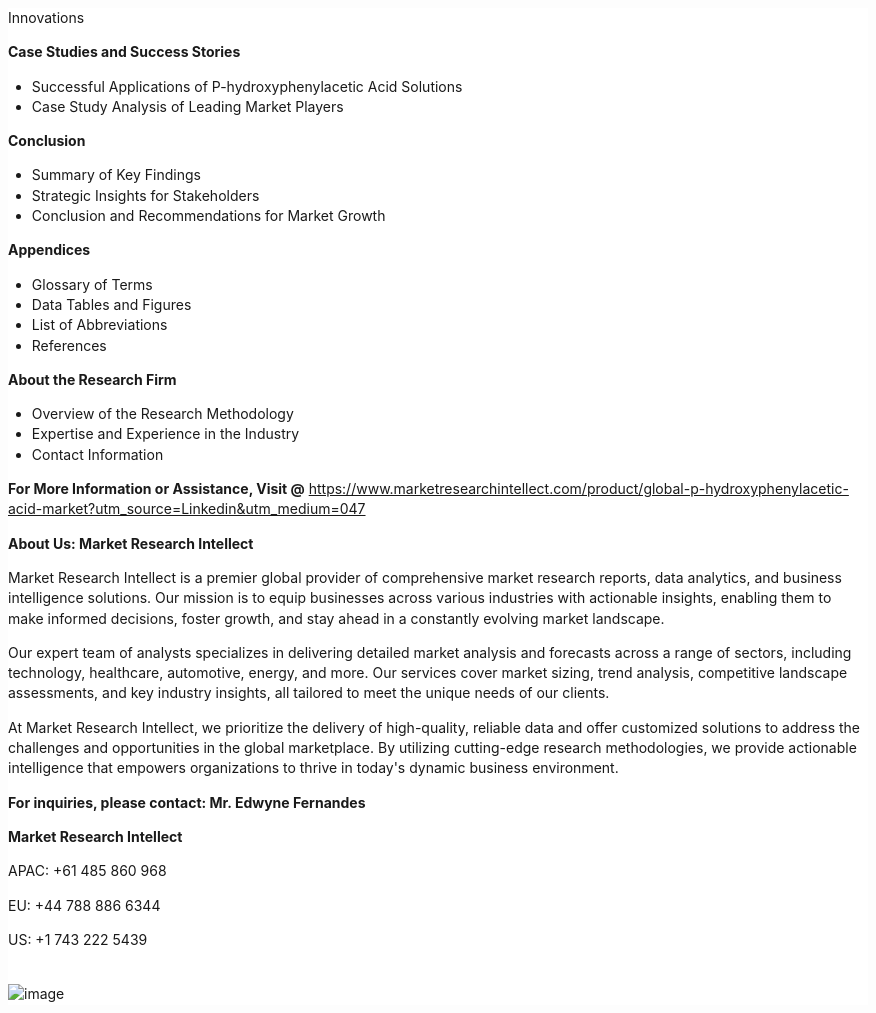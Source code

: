 Innovations</li></ul><p><strong>Case Studies and Success Stories</strong></p><ul><li>Successful Applications of P-hydroxyphenylacetic Acid Solutions</li><li>Case Study Analysis of Leading Market Players</li></ul><p><strong>Conclusion</strong></p><ul><li>Summary of Key Findings</li><li>Strategic Insights for Stakeholders</li><li>Conclusion and Recommendations for Market Growth</li></ul><p><strong>Appendices</strong></p><ul><li>Glossary of Terms</li><li>Data Tables and Figures</li><li>List of Abbreviations</li><li>References</li></ul><p><strong>About the Research Firm</strong></p><ul><li>Overview of the Research Methodology</li><li>Expertise and Experience in the Industry</li><li>Contact Information</li></ul></div><div class="article-main__content" data-test-id="publishing-text-block"><p><span class="font-[700]"><strong>For More Information or Assistance, Visit @</strong>&nbsp;<a href="https://www.marketresearchintellect.com/product/global-p-hydroxyphenylacetic-acid-market?utm_source=Linkedin&utm_medium=047">https://www.marketresearchintellect.com/product/global-p-hydroxyphenylacetic-acid-market?utm_source=Linkedin&utm_medium=047</a></span></p><p><strong>About Us: Market Research Intellect</strong></p><p>Market Research Intellect is a premier global provider of comprehensive market research reports, data analytics, and business intelligence solutions. Our mission is to equip businesses across various industries with actionable insights, enabling them to make informed decisions, foster growth, and stay ahead in a constantly evolving market landscape.</p><p>Our expert team of analysts specializes in delivering detailed market analysis and forecasts across a range of sectors, including technology, healthcare, automotive, energy, and more. Our services cover market sizing, trend analysis, competitive landscape assessments, and key industry insights, all tailored to meet the unique needs of our clients.</p><p>At Market Research Intellect, we prioritize the delivery of high-quality, reliable data and offer customized solutions to address the challenges and opportunities in the global marketplace. By utilizing cutting-edge research methodologies, we provide actionable intelligence that empowers organizations to thrive in today's dynamic business environment.</p><p><strong>For inquiries, please contact: Mr. Edwyne Fernandes</strong></p><p><strong>Market Research Intellect</strong></p><p>APAC: +61 485 860 968</p><p>EU: +44 788 886 6344</p><p>US: +1 743 222 5439</p></div><div class="article-main__content" data-test-id="publishing-text-block">&nbsp;</div>
![image](https://github.com/user-attachments/assets/80635adb-b719-4059-bc55-20ad49b90615)
